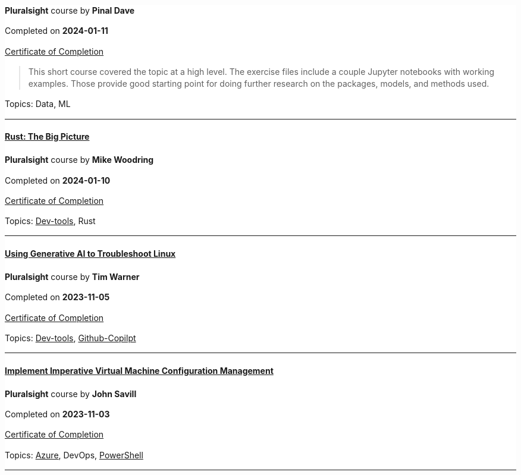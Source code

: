 **Pluralsight** course by **Pinal Dave**

Completed on **2024-01-11**

[Certificate of Completion](documents/certificate-recurrent-neural-networks.pdf)

> This short course covered the topic at a high level. The exercise files include a couple Jupyter notebooks with working examples. Those provide good starting point for doing further research on the packages, models, and methods used.

Topics: Data, ML

---

<a name="Dev-tools_rust-big-picture"></a> <a name="Rust_rust-big-picture"></a> 

#### [Rust: The Big Picture](https://www.pluralsight.com/courses/rust-big-picture)

**Pluralsight** course by **Mike Woodring**

Completed on **2024-01-10**

[Certificate of Completion](documents/certificate-rust-big-picture.pdf)

Topics: [Dev-tools](#Dev-tools_linux-using-generative-ai-troubleshoot), Rust

---

<a name="Dev-tools_linux-using-generative-ai-troubleshoot"></a> <a name="Github-Copilpt_linux-using-generative-ai-troubleshoot"></a> 

#### [Using Generative AI to Troubleshoot Linux](https://www.pluralsight.com/courses/linux-using-generative-ai-troubleshoot)

**Pluralsight** course by **Tim Warner**

Completed on **2023-11-05**

[Certificate of Completion](documents/certificate-linux-using-generative-ai-troubleshoot.pdf)

Topics: [Dev-tools](#Dev-tools_github-copilot-it-ops-pro), [Github-Copilpt](#Github-Copilpt_github-copilot-it-ops-pro)

---

<a name="Azure_ms-azure-imperative-vm-implement"></a> <a name="DevOps_ms-azure-imperative-vm-implement"></a> <a name="PowerShell_ms-azure-imperative-vm-implement"></a> 

#### [Implement Imperative Virtual Machine Configuration Management](https://www.pluralsight.com/courses/microsoft-azure-imperative-vm-implement)

**Pluralsight** course by **John Savill**

Completed on **2023-11-03**

[Certificate of Completion](documents/certificate-ms-azure-imperative-vm-implement.pdf)

Topics: [Azure](#Azure_aspnetcore6-azure-appserv), DevOps, [PowerShell](#PowerShell_getting-started-powershell-core-linux-macos)

---